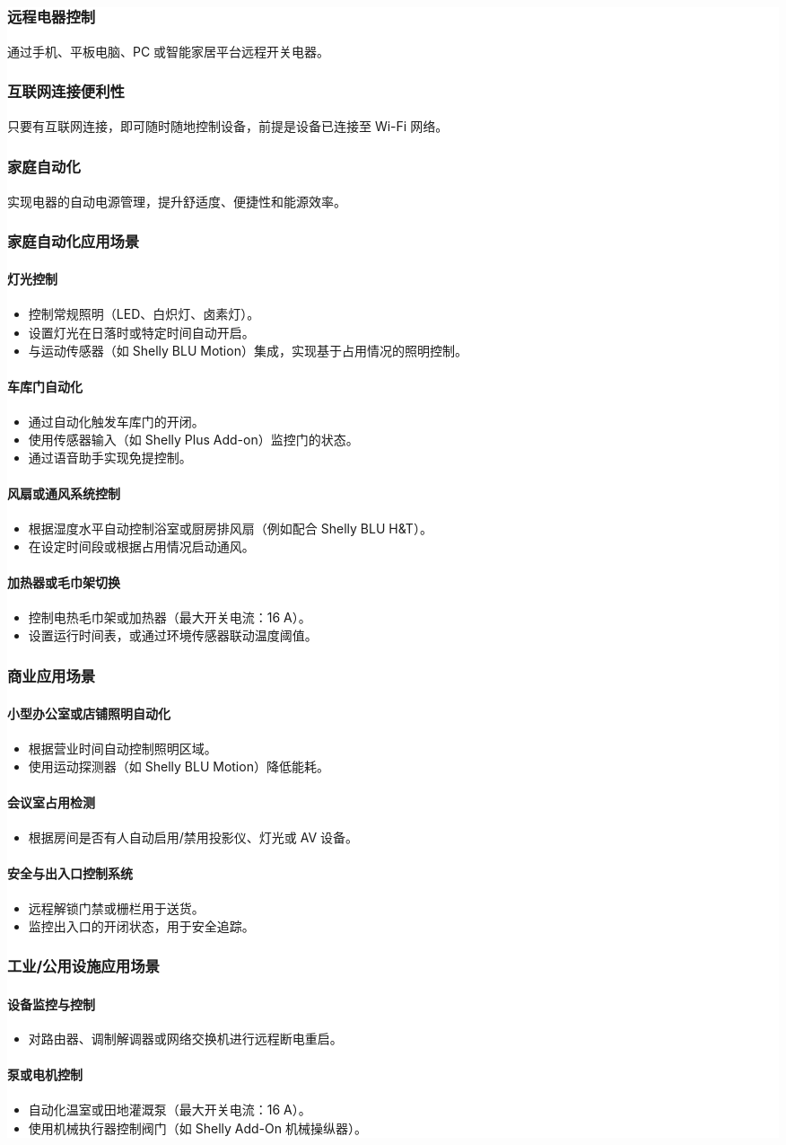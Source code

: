 ### 远程电器控制  
通过手机、平板电脑、PC 或智能家居平台远程开关电器。

### 互联网连接便利性  
只要有互联网连接，即可随时随地控制设备，前提是设备已连接至 Wi-Fi 网络。

### 家庭自动化  
实现电器的自动电源管理，提升舒适度、便捷性和能源效率。

### 家庭自动化应用场景

#### 灯光控制
- 控制常规照明（LED、白炽灯、卤素灯）。
- 设置灯光在日落时或特定时间自动开启。
- 与运动传感器（如 Shelly BLU Motion）集成，实现基于占用情况的照明控制。

#### 车库门自动化
- 通过自动化触发车库门的开闭。
- 使用传感器输入（如 Shelly Plus Add-on）监控门的状态。
- 通过语音助手实现免提控制。

#### 风扇或通风系统控制
- 根据湿度水平自动控制浴室或厨房排风扇（例如配合 Shelly BLU H&T）。
- 在设定时间段或根据占用情况启动通风。

#### 加热器或毛巾架切换
- 控制电热毛巾架或加热器（最大开关电流：16 A）。
- 设置运行时间表，或通过环境传感器联动温度阈值。

### 商业应用场景

#### 小型办公室或店铺照明自动化
- 根据营业时间自动控制照明区域。
- 使用运动探测器（如 Shelly BLU Motion）降低能耗。

#### 会议室占用检测
- 根据房间是否有人自动启用/禁用投影仪、灯光或 AV 设备。

#### 安全与出入口控制系统
- 远程解锁门禁或栅栏用于送货。
- 监控出入口的开闭状态，用于安全追踪。

### 工业/公用设施应用场景

#### 设备监控与控制
- 对路由器、调制解调器或网络交换机进行远程断电重启。

#### 泵或电机控制
- 自动化温室或田地灌溉泵（最大开关电流：16 A）。
- 使用机械执行器控制阀门（如 Shelly Add-On 机械操纵器）。
